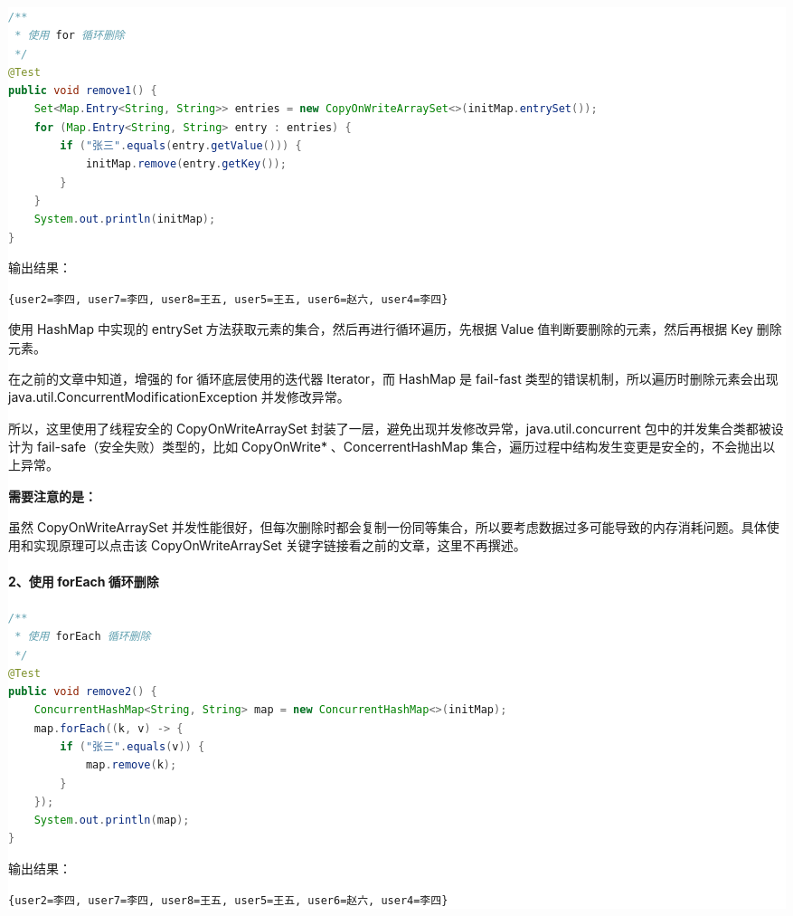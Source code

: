 ```java
/**
 * 使用 for 循环删除
 */
@Test
public void remove1() {
    Set<Map.Entry<String, String>> entries = new CopyOnWriteArraySet<>(initMap.entrySet());
    for (Map.Entry<String, String> entry : entries) {
        if ("张三".equals(entry.getValue())) {
            initMap.remove(entry.getKey());
        }
    }
    System.out.println(initMap);
}
```

输出结果：

```plain
{user2=李四, user7=李四, user8=王五, user5=王五, user6=赵六, user4=李四}
```

使用 HashMap 中实现的 entrySet 方法获取元素的集合，然后再进行循环遍历，先根据 Value 值判断要删除的元素，然后再根据 Key 删除元素。

在之前的文章中知道，增强的 for 循环底层使用的迭代器 Iterator，而 HashMap 是 fail-fast 类型的错误机制，所以遍历时删除元素会出现 java.util.ConcurrentModificationException 并发修改异常。

所以，这里使用了线程安全的 CopyOnWriteArraySet 封装了一层，避免出现并发修改异常，java.util.concurrent 包中的并发集合类都被设计为 fail-safe（安全失败）类型的，比如 CopyOnWrite* 、ConcerrentHashMap 集合，遍历过程中结构发生变更是安全的，不会抛出以上异常。

**需要注意的是：**

虽然  CopyOnWriteArraySet 并发性能很好，但每次删除时都会复制一份同等集合，所以要考虑数据过多可能导致的内存消耗问题。具体使用和实现原理可以点击该 CopyOnWriteArraySet  关键字链接看之前的文章，这里不再撰述。

#### 2、使用 forEach 循环删除

```java
/**
 * 使用 forEach 循环删除
 */
@Test
public void remove2() {
    ConcurrentHashMap<String, String> map = new ConcurrentHashMap<>(initMap);
    map.forEach((k, v) -> {
        if ("张三".equals(v)) {
            map.remove(k);
        }
    });
    System.out.println(map);
}
```

输出结果：

```plain
{user2=李四, user7=李四, user8=王五, user5=王五, user6=赵六, user4=李四}
```
